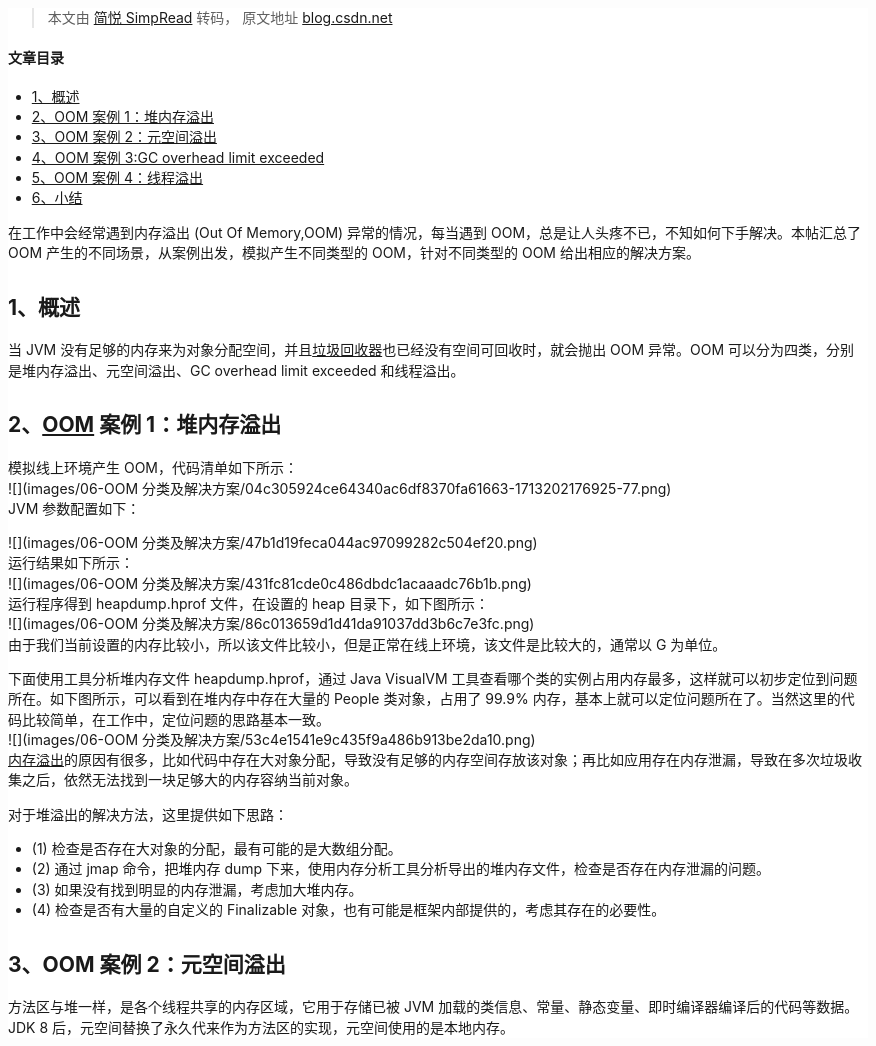 > 本文由 [简悦 SimpRead](http://ksria.com/simpread/) 转码， 原文地址 [blog.csdn.net](https://blog.csdn.net/YYBDESHIJIE/article/details/137713923)

#### 文章目录

*   [1、概述](#1_2)
*   [2、OOM 案例 1：堆内存溢出](#2OOM1_5)
*   [3、OOM 案例 2：元空间溢出](#3OOM2_29)
*   [4、OOM 案例 3:GC overhead limit exceeded](#4OOM3GC_overhead_limit_exceeded_93)
*   [5、OOM 案例 4：线程溢出](#5OOM4_123)
*   [6、小结](#6_177)

在工作中会经常遇到内存溢出 (Out Of Memory,OOM) 异常的情况，每当遇到 OOM，总是让人头疼不已，不知如何下手解决。本帖汇总了 OOM 产生的不同场景，从案例出发，模拟产生不同类型的 OOM，针对不同类型的 OOM 给出相应的解决方案。

1、概述
----

当 JVM 没有足够的内存来为对象分配空间，并且[垃圾回收器](https://so.csdn.net/so/search?q=%E5%9E%83%E5%9C%BE%E5%9B%9E%E6%94%B6%E5%99%A8&spm=1001.2101.3001.7020)也已经没有空间可回收时，就会抛出 OOM 异常。OOM 可以分为四类，分别是堆内存溢出、元空间溢出、GC overhead limit exceeded 和线程溢出。

2、[OOM](https://so.csdn.net/so/search?q=OOM&spm=1001.2101.3001.7020) 案例 1：堆内存溢出
-------------------------------------------------------------------------------

模拟线上环境产生 OOM，代码清单如下所示：  
![](images/06-OOM 分类及解决方案/04c305924ce64340ac6df8370fa61663-1713202176925-77.png)  
JVM 参数配置如下：

![](images/06-OOM 分类及解决方案/47b1d19feca044ac97099282c504ef20.png)  
运行结果如下所示：  
![](images/06-OOM 分类及解决方案/431fc81cde0c486dbdc1acaaadc76b1b.png)  
运行程序得到 heapdump.hprof 文件，在设置的 heap 目录下，如下图所示：  
![](images/06-OOM 分类及解决方案/86c013659d1d41da91037dd3b6c7e3fc.png)  
由于我们当前设置的内存比较小，所以该文件比较小，但是正常在线上环境，该文件是比较大的，通常以 G 为单位。

下面使用工具分析堆内存文件 heapdump.hprof，通过 Java VisualVM 工具查看哪个类的实例占用内存最多，这样就可以初步定位到问题所在。如下图所示，可以看到在堆内存中存在大量的 People 类对象，占用了 99.9% 内存，基本上就可以定位问题所在了。当然这里的代码比较简单，在工作中，定位问题的思路基本一致。  
![](images/06-OOM 分类及解决方案/53c4e1541e9c435f9a486b913be2da10.png)  
[内存溢出](https://so.csdn.net/so/search?q=%E5%86%85%E5%AD%98%E6%BA%A2%E5%87%BA&spm=1001.2101.3001.7020)的原因有很多，比如代码中存在大对象分配，导致没有足够的内存空间存放该对象；再比如应用存在内存泄漏，导致在多次垃圾收集之后，依然无法找到一块足够大的内存容纳当前对象。

对于堆溢出的解决方法，这里提供如下思路：

*   (1) 检查是否存在大对象的分配，最有可能的是大数组分配。
*   (2) 通过 jmap 命令，把堆内存 dump 下来，使用内存分析工具分析导出的堆内存文件，检查是否存在内存泄漏的问题。
*   (3) 如果没有找到明显的内存泄漏，考虑加大堆内存。
*   (4) 检查是否有大量的自定义的 Finalizable 对象，也有可能是框架内部提供的，考虑其存在的必要性。

3、OOM 案例 2：元空间溢出
----------------

方法区与堆一样，是各个线程共享的内存区域，它用于存储已被 JVM 加载的类信息、常量、静态变量、即时编译器编译后的代码等数据。JDK 8 后，元空间替换了永久代来作为方法区的实现，元空间使用的是本地内存。
